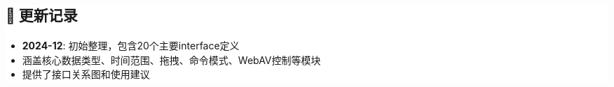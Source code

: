## 🔄 更新记录

- **2024-12**: 初始整理，包含20个主要interface定义
- 涵盖核心数据类型、时间范围、拖拽、命令模式、WebAV控制等模块
- 提供了接口关系图和使用建议
